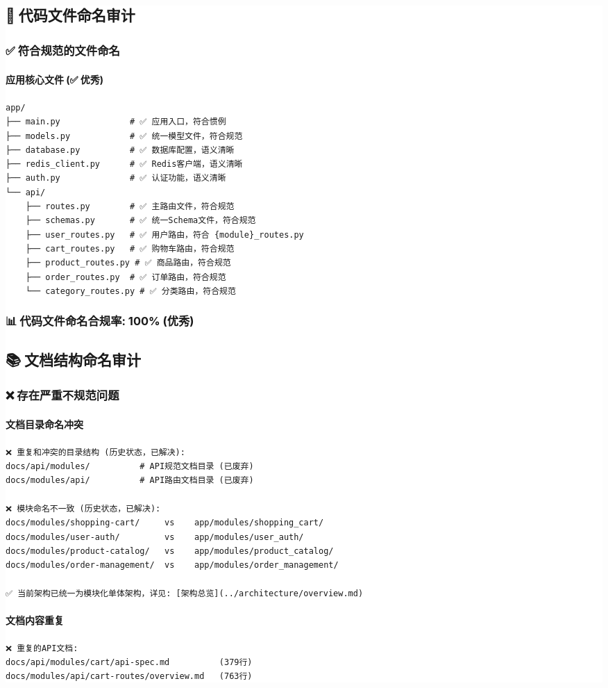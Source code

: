 ## 🔧 代码文件命名审计

### ✅ 符合规范的文件命名

#### 应用核心文件 (✅ 优秀)
```
app/
├── main.py              # ✅ 应用入口，符合惯例
├── models.py            # ✅ 统一模型文件，符合规范  
├── database.py          # ✅ 数据库配置，语义清晰
├── redis_client.py      # ✅ Redis客户端，语义清晰
├── auth.py              # ✅ 认证功能，语义清晰
└── api/
    ├── routes.py        # ✅ 主路由文件，符合规范
    ├── schemas.py       # ✅ 统一Schema文件，符合规范
    ├── user_routes.py   # ✅ 用户路由，符合 {module}_routes.py
    ├── cart_routes.py   # ✅ 购物车路由，符合规范
    ├── product_routes.py # ✅ 商品路由，符合规范
    ├── order_routes.py  # ✅ 订单路由，符合规范
    └── category_routes.py # ✅ 分类路由，符合规范
```

### 📊 代码文件命名合规率: 100% (优秀)

## 📚 文档结构命名审计

### ❌ 存在严重不规范问题

#### 文档目录命名冲突
```
❌ 重复和冲突的目录结构 (历史状态，已解决):
docs/api/modules/          # API规范文档目录 (已废弃)
docs/modules/api/          # API路由文档目录 (已废弃)

❌ 模块命名不一致 (历史状态，已解决):
docs/modules/shopping-cart/     vs    app/modules/shopping_cart/
docs/modules/user-auth/         vs    app/modules/user_auth/
docs/modules/product-catalog/   vs    app/modules/product_catalog/
docs/modules/order-management/  vs    app/modules/order_management/

✅ 当前架构已统一为模块化单体架构，详见: [架构总览](../architecture/overview.md)
```

#### 文档内容重复  
```
❌ 重复的API文档:
docs/api/modules/cart/api-spec.md          (379行)
docs/modules/api/cart-routes/overview.md   (763行)
```
